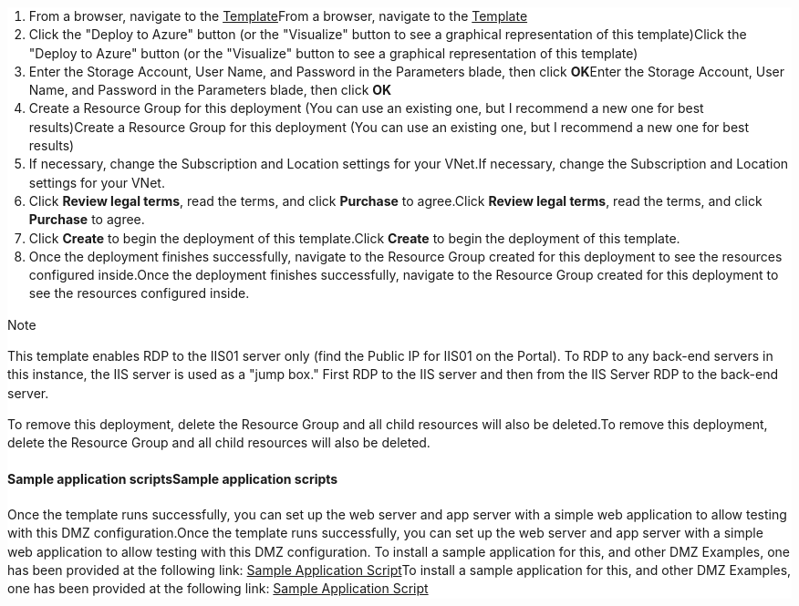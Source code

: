 1. <span data-ttu-id="b41c2-279">From a browser, navigate to the [Template][Template]</span><span class="sxs-lookup"><span data-stu-id="b41c2-279">From a browser, navigate to the [Template][Template]</span></span>
2. <span data-ttu-id="b41c2-280">Click the "Deploy to Azure" button (or the "Visualize" button to see a graphical representation of this template)</span><span class="sxs-lookup"><span data-stu-id="b41c2-280">Click the "Deploy to Azure" button (or the "Visualize" button to see a graphical representation of this template)</span></span>
3. <span data-ttu-id="b41c2-281">Enter the Storage Account, User Name, and Password in the Parameters blade, then click **OK**</span><span class="sxs-lookup"><span data-stu-id="b41c2-281">Enter the Storage Account, User Name, and Password in the Parameters blade, then click **OK**</span></span>
5. <span data-ttu-id="b41c2-282">Create a Resource Group for this deployment (You can use an existing one, but I recommend a new one for best results)</span><span class="sxs-lookup"><span data-stu-id="b41c2-282">Create a Resource Group for this deployment (You can use an existing one, but I recommend a new one for best results)</span></span>
6. <span data-ttu-id="b41c2-283">If necessary, change the Subscription and Location settings for your VNet.</span><span class="sxs-lookup"><span data-stu-id="b41c2-283">If necessary, change the Subscription and Location settings for your VNet.</span></span>
7. <span data-ttu-id="b41c2-284">Click **Review legal terms**, read the terms, and click **Purchase** to agree.</span><span class="sxs-lookup"><span data-stu-id="b41c2-284">Click **Review legal terms**, read the terms, and click **Purchase** to agree.</span></span>
8. <span data-ttu-id="b41c2-285">Click **Create** to begin the deployment of this template.</span><span class="sxs-lookup"><span data-stu-id="b41c2-285">Click **Create** to begin the deployment of this template.</span></span>
9. <span data-ttu-id="b41c2-286">Once the deployment finishes successfully, navigate to the Resource Group created for this deployment to see the resources configured inside.</span><span class="sxs-lookup"><span data-stu-id="b41c2-286">Once the deployment finishes successfully, navigate to the Resource Group created for this deployment to see the resources configured inside.</span></span>

>[!NOTE]
>This template enables RDP to the IIS01 server only (find the Public IP for IIS01 on the Portal). To RDP to any back-end servers in this instance, the IIS server is used as a "jump box." First RDP to the IIS server and then from the IIS Server RDP to the back-end server.
>
>

<span data-ttu-id="b41c2-290">To remove this deployment, delete the Resource Group and all child resources will also be deleted.</span><span class="sxs-lookup"><span data-stu-id="b41c2-290">To remove this deployment, delete the Resource Group and all child resources will also be deleted.</span></span>

#### <a name="sample-application-scripts"></a><span data-ttu-id="b41c2-291">Sample application scripts</span><span class="sxs-lookup"><span data-stu-id="b41c2-291">Sample application scripts</span></span>
<span data-ttu-id="b41c2-292">Once the template runs successfully, you can set up the web server and app server with a simple web application to allow testing with this DMZ configuration.</span><span class="sxs-lookup"><span data-stu-id="b41c2-292">Once the template runs successfully, you can set up the web server and app server with a simple web application to allow testing with this DMZ configuration.</span></span> <span data-ttu-id="b41c2-293">To install a sample application for this, and other DMZ Examples, one has been provided at the following link: [Sample Application Script][SampleApp]</span><span class="sxs-lookup"><span data-stu-id="b41c2-293">To install a sample application for this, and other DMZ Examples, one has been provided at the following link: [Sample Application Script][SampleApp]</span></span>


[1]: ./media/virtual-networks-dmz-nsg-arm/example1design.png "Inbound DMZ with NSG"
[HOME]: ../best-practices-network-security.md
[Template]: https://github.com/Azure/azure-quickstart-templates/tree/master/301-dmz-nsg
[SampleApp]: ./virtual-networks-sample-app.md